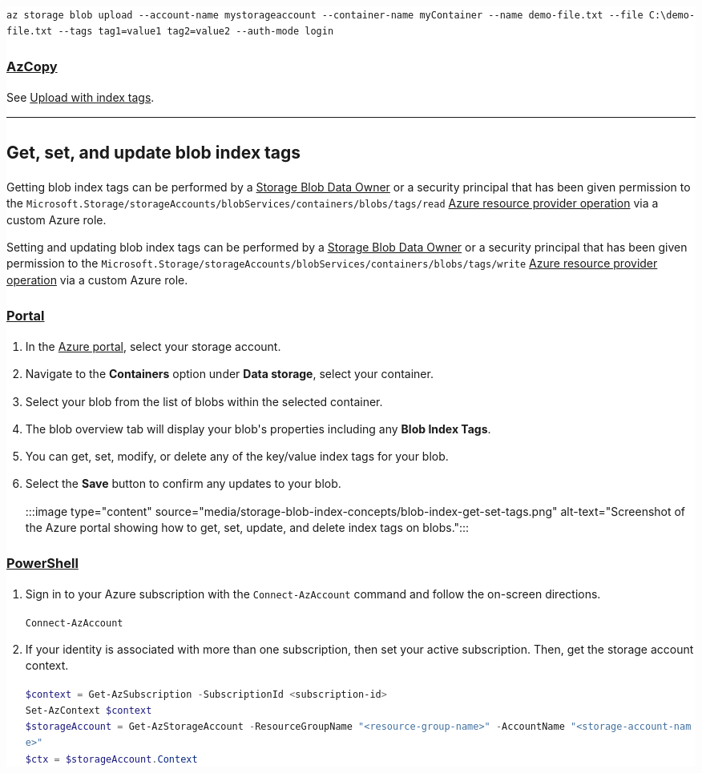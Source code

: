    ```azurecli
   az storage blob upload --account-name mystorageaccount --container-name myContainer --name demo-file.txt --file C:\demo-file.txt --tags tag1=value1 tag2=value2 --auth-mode login
   ```

### [AzCopy](#tab/azcopy)

See [Upload with index tags](../common/storage-use-azcopy-blobs-upload.md#upload-with-index-tags).

---

## Get, set, and update blob index tags

Getting blob index tags can be performed by a [Storage Blob Data Owner](../../role-based-access-control/built-in-roles.md#storage-blob-data-owner) or a security principal that has been given permission to the `Microsoft.Storage/storageAccounts/blobServices/containers/blobs/tags/read` [Azure resource provider operation](../../role-based-access-control/resource-provider-operations.md#microsoftstorage) via a custom Azure role.

Setting and updating blob index tags can be performed by a [Storage Blob Data Owner](../../role-based-access-control/built-in-roles.md#storage-blob-data-owner) or a security principal that has been given permission to the `Microsoft.Storage/storageAccounts/blobServices/containers/blobs/tags/write` [Azure resource provider operation](../../role-based-access-control/resource-provider-operations.md#microsoftstorage) via a custom Azure role.

### [Portal](#tab/azure-portal)

1. In the [Azure portal](https://portal.azure.com/), select your storage account.

2. Navigate to the **Containers** option under **Data storage**, select your container.

3. Select your blob from the list of blobs within the selected container.

4. The blob overview tab will display your blob's properties including any **Blob Index Tags**.

5. You can get, set, modify, or delete any of the key/value index tags for your blob.

6. Select the **Save** button to confirm any updates to your blob.

   :::image type="content" source="media/storage-blob-index-concepts/blob-index-get-set-tags.png" alt-text="Screenshot of the Azure portal showing how to get, set, update, and delete index tags on blobs.":::

### [PowerShell](#tab/azure-powershell)

1. Sign in to your Azure subscription with the `Connect-AzAccount` command and follow the on-screen directions.

   ```powershell
   Connect-AzAccount
   ```

2. If your identity is associated with more than one subscription, then set your active subscription. Then, get the storage account context.

   ```powershell
   $context = Get-AzSubscription -SubscriptionId <subscription-id>
   Set-AzContext $context
   $storageAccount = Get-AzStorageAccount -ResourceGroupName "<resource-group-name>" -AccountName "<storage-account-name>"
   $ctx = $storageAccount.Context   
   ```
